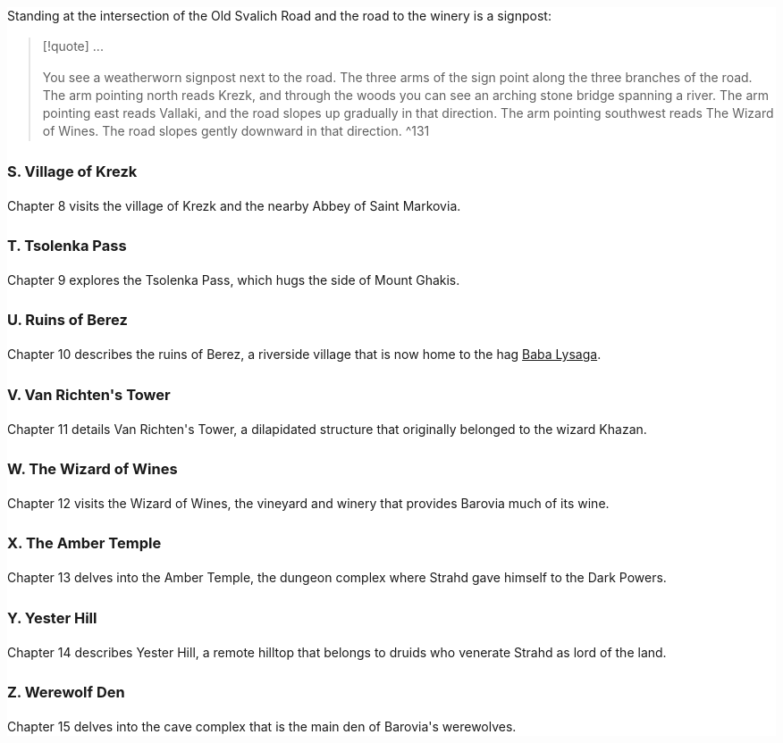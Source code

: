 Standing at the intersection of the Old Svalich Road and the road to the winery is a signpost:

> [!quote] ...
> 
> You see a weatherworn signpost next to the road. The three arms of the sign point along the three branches of the road. The arm pointing north reads Krezk, and through the woods you can see an arching stone bridge spanning a river. The arm pointing east reads Vallaki, and the road slopes up gradually in that direction. The arm pointing southwest reads The Wizard of Wines. The road slopes gently downward in that direction.
^131

### S. Village of Krezk

Chapter 8 visits the village of Krezk and the nearby Abbey of Saint Markovia.

### T. Tsolenka Pass

Chapter 9 explores the Tsolenka Pass, which hugs the side of Mount Ghakis.

### U. Ruins of Berez

Chapter 10 describes the ruins of Berez, a riverside village that is now home to the hag [Baba Lysaga](/compendium/bestiary/npc/baba-lysaga-cos.md).

### V. Van Richten's Tower

Chapter 11 details Van Richten's Tower, a dilapidated structure that originally belonged to the wizard Khazan.

### W. The Wizard of Wines

Chapter 12 visits the Wizard of Wines, the vineyard and winery that provides Barovia much of its wine.

### X. The Amber Temple

Chapter 13 delves into the Amber Temple, the dungeon complex where Strahd gave himself to the Dark Powers.

### Y. Yester Hill

Chapter 14 describes Yester Hill, a remote hilltop that belongs to druids who venerate Strahd as lord of the land.

### Z. Werewolf Den

Chapter 15 delves into the cave complex that is the main den of Barovia's werewolves.
